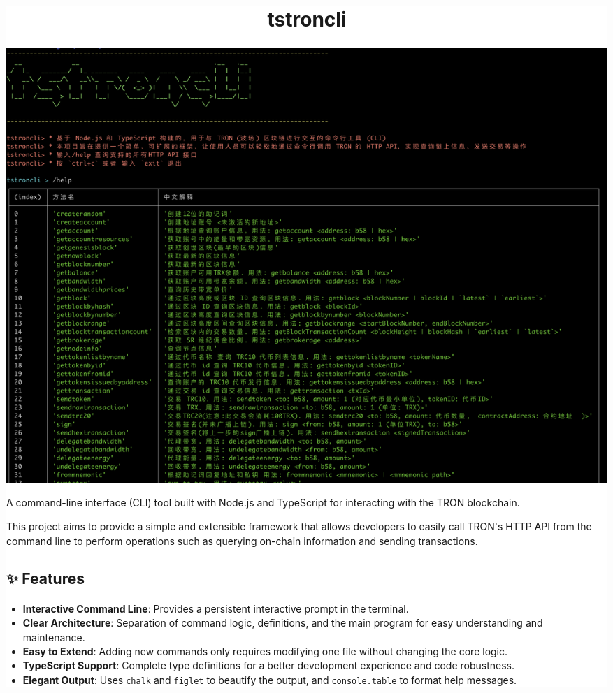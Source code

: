 # <center>tstroncli</center>

![](./summary.png)

A command-line interface (CLI) tool built with Node.js and TypeScript for interacting with the TRON blockchain.

This project aims to provide a simple and extensible framework that allows developers to easily call TRON's HTTP API from the command line to perform operations such as querying on-chain information and sending transactions.

## ✨ Features

- **Interactive Command Line**: Provides a persistent interactive prompt in the terminal.
- **Clear Architecture**: Separation of command logic, definitions, and the main program for easy understanding and maintenance.
- **Easy to Extend**: Adding new commands only requires modifying one file without changing the core logic.
- **TypeScript Support**: Complete type definitions for a better development experience and code robustness.
- **Elegant Output**: Uses `chalk` and `figlet` to beautify the output, and `console.table` to format help messages.
